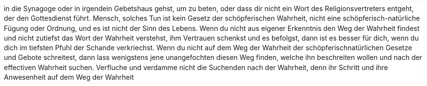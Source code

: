 in die Synagoge oder in irgendein Gebetshaus gehst, um zu beten, oder dass dir nicht ein Wort des
Religionsvertreters entgeht, der den Gottesdienst führt. Mensch, solches Tun ist kein Gesetz der schöpferischen Wahrheit, nicht eine schöpferisch-natürliche Fügung oder Ordnung, und es ist nicht der Sinn des
Lebens. Wenn du nicht aus eigener Erkenntnis den Weg der Wahrheit findest und nicht zutiefst das Wort
der Wahrheit verstehst, ihm Vertrauen schenkst und es befolgst, dann ist es besser für dich, wenn du dich
im tiefsten Pfuhl der Schande verkriechst. Wenn du nicht auf dem Weg der Wahrheit der schöpferischnatürlichen Gesetze und Gebote schreitest, dann lass wenigstens jene unangefochten diesen Weg finden,
welche ihn beschreiten wollen und nach der effectiven Wahrheit suchen. Verfluche und verdamme nicht
die Suchenden nach der Wahrheit, denn ihr Schritt und ihre Anwesenheit auf dem Weg der Wahrheit
